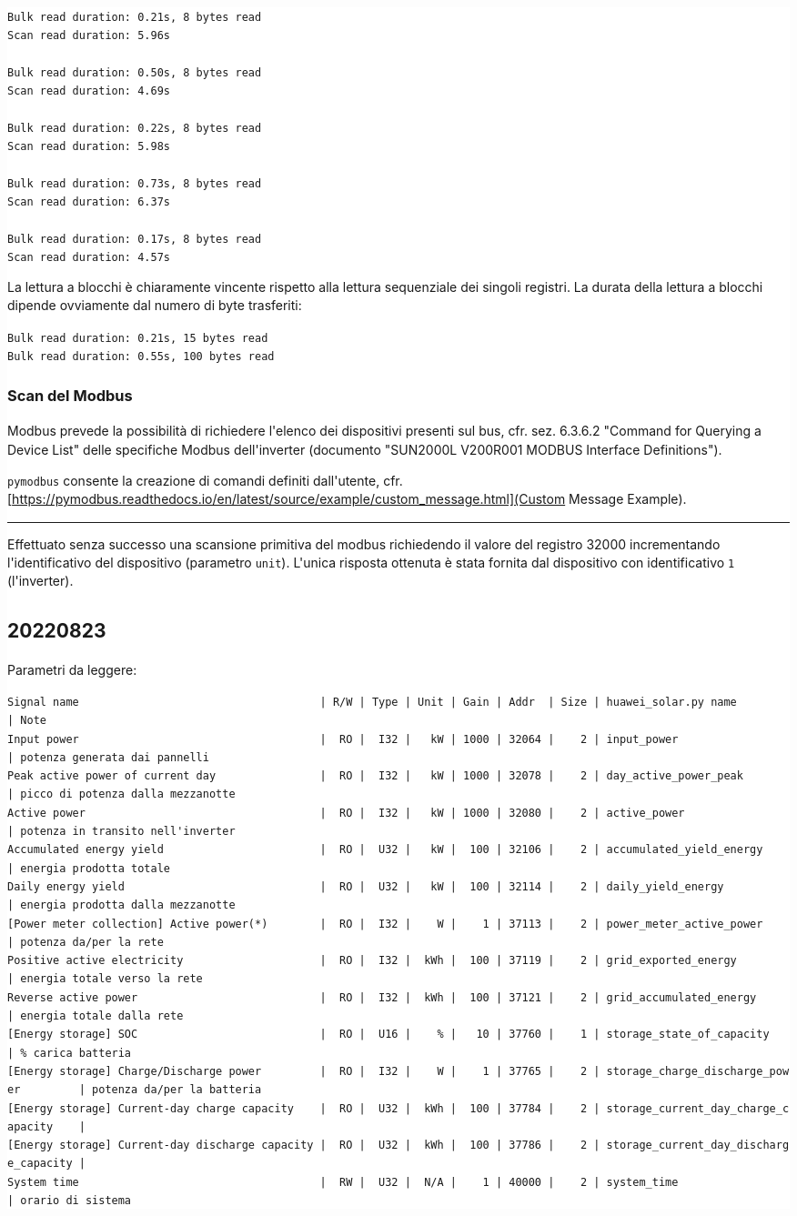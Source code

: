     Bulk read duration: 0.21s, 8 bytes read
    Scan read duration: 5.96s

    Bulk read duration: 0.50s, 8 bytes read
    Scan read duration: 4.69s

    Bulk read duration: 0.22s, 8 bytes read
    Scan read duration: 5.98s

    Bulk read duration: 0.73s, 8 bytes read
    Scan read duration: 6.37s

    Bulk read duration: 0.17s, 8 bytes read
    Scan read duration: 4.57s

La lettura a blocchi è chiaramente vincente rispetto alla lettura sequenziale dei singoli registri. La durata della lettura a blocchi dipende ovviamente dal numero di byte trasferiti:

    Bulk read duration: 0.21s, 15 bytes read
    Bulk read duration: 0.55s, 100 bytes read

### Scan del Modbus

Modbus prevede la possibilità di richiedere l'elenco dei dispositivi presenti sul bus, cfr. sez. 6.3.6.2 "Command for Querying a Device List" delle specifiche Modbus dell'inverter (documento "SUN2000L V200R001 MODBUS Interface Definitions").

`pymodbus` consente la creazione di comandi definiti dall'utente, cfr. [https://pymodbus.readthedocs.io/en/latest/source/example/custom_message.html](Custom Message Example).

----

Effettuato senza successo una scansione primitiva del modbus richiedendo il valore del registro 32000 incrementando l'identificativo del dispositivo (parametro `unit`). L'unica risposta ottenuta è stata fornita dal dispositivo con identificativo `1` (l'inverter).

## 20220823

Parametri da leggere:

    Signal name                                     | R/W | Type | Unit | Gain | Addr  | Size | huawei_solar.py name                   | Note
    Input power                                     |  RO |  I32 |   kW | 1000 | 32064 |    2 | input_power                            | potenza generata dai pannelli
    Peak active power of current day                |  RO |  I32 |   kW | 1000 | 32078 |    2 | day_active_power_peak                  | picco di potenza dalla mezzanotte
    Active power                                    |  RO |  I32 |   kW | 1000 | 32080 |    2 | active_power                           | potenza in transito nell'inverter
    Accumulated energy yield                        |  RO |  U32 |   kW |  100 | 32106 |    2 | accumulated_yield_energy               | energia prodotta totale
    Daily energy yield                              |  RO |  U32 |   kW |  100 | 32114 |    2 | daily_yield_energy                     | energia prodotta dalla mezzanotte
    [Power meter collection] Active power(*)        |  RO |  I32 |    W |    1 | 37113 |    2 | power_meter_active_power               | potenza da/per la rete
    Positive active electricity                     |  RO |  I32 |  kWh |  100 | 37119 |    2 | grid_exported_energy                   | energia totale verso la rete
    Reverse active power                            |  RO |  I32 |  kWh |  100 | 37121 |    2 | grid_accumulated_energy                | energia totale dalla rete
    [Energy storage] SOC                            |  RO |  U16 |    % |   10 | 37760 |    1 | storage_state_of_capacity              | % carica batteria
    [Energy storage] Charge/Discharge power         |  RO |  I32 |    W |    1 | 37765 |    2 | storage_charge_discharge_power         | potenza da/per la batteria
    [Energy storage] Current-day charge capacity    |  RO |  U32 |  kWh |  100 | 37784 |    2 | storage_current_day_charge_capacity    |
    [Energy storage] Current-day discharge capacity |  RO |  U32 |  kWh |  100 | 37786 |    2 | storage_current_day_discharge_capacity |
    System time                                     |  RW |  U32 |  N/A |    1 | 40000 |    2 | system_time                            | orario di sistema